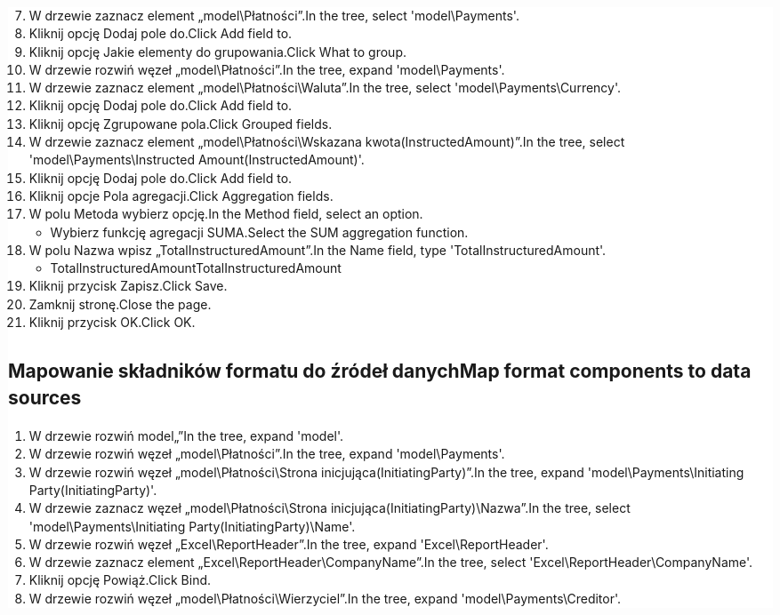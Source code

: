 7. <span data-ttu-id="a8e7a-167">W drzewie zaznacz element „model\Płatności”.</span><span class="sxs-lookup"><span data-stu-id="a8e7a-167">In the tree, select 'model\Payments'.</span></span>
8. <span data-ttu-id="a8e7a-168">Kliknij opcję Dodaj pole do.</span><span class="sxs-lookup"><span data-stu-id="a8e7a-168">Click Add field to.</span></span>
9. <span data-ttu-id="a8e7a-169">Kliknij opcję Jakie elementy do grupowania.</span><span class="sxs-lookup"><span data-stu-id="a8e7a-169">Click What to group.</span></span>
10. <span data-ttu-id="a8e7a-170">W drzewie rozwiń węzeł „model\Płatności”.</span><span class="sxs-lookup"><span data-stu-id="a8e7a-170">In the tree, expand 'model\Payments'.</span></span>
11. <span data-ttu-id="a8e7a-171">W drzewie zaznacz element „model\Płatności\Waluta”.</span><span class="sxs-lookup"><span data-stu-id="a8e7a-171">In the tree, select 'model\Payments\Currency'.</span></span>
12. <span data-ttu-id="a8e7a-172">Kliknij opcję Dodaj pole do.</span><span class="sxs-lookup"><span data-stu-id="a8e7a-172">Click Add field to.</span></span>
13. <span data-ttu-id="a8e7a-173">Kliknij opcję Zgrupowane pola.</span><span class="sxs-lookup"><span data-stu-id="a8e7a-173">Click Grouped fields.</span></span>
14. <span data-ttu-id="a8e7a-174">W drzewie zaznacz element „model\Płatności\Wskazana kwota(InstructedAmount)”.</span><span class="sxs-lookup"><span data-stu-id="a8e7a-174">In the tree, select 'model\Payments\Instructed Amount(InstructedAmount)'.</span></span>
15. <span data-ttu-id="a8e7a-175">Kliknij opcję Dodaj pole do.</span><span class="sxs-lookup"><span data-stu-id="a8e7a-175">Click Add field to.</span></span>
16. <span data-ttu-id="a8e7a-176">Kliknij opcje Pola agregacji.</span><span class="sxs-lookup"><span data-stu-id="a8e7a-176">Click Aggregation fields.</span></span>
17. <span data-ttu-id="a8e7a-177">W polu Metoda wybierz opcję.</span><span class="sxs-lookup"><span data-stu-id="a8e7a-177">In the Method field, select an option.</span></span>
    * <span data-ttu-id="a8e7a-178">Wybierz funkcję agregacji SUMA.</span><span class="sxs-lookup"><span data-stu-id="a8e7a-178">Select the SUM aggregation function.</span></span>  
18. <span data-ttu-id="a8e7a-179">W polu Nazwa wpisz „TotalInstructuredAmount”.</span><span class="sxs-lookup"><span data-stu-id="a8e7a-179">In the Name field, type 'TotalInstructuredAmount'.</span></span>
    * <span data-ttu-id="a8e7a-180">TotalInstructuredAmount</span><span class="sxs-lookup"><span data-stu-id="a8e7a-180">TotalInstructuredAmount</span></span>  
19. <span data-ttu-id="a8e7a-181">Kliknij przycisk Zapisz.</span><span class="sxs-lookup"><span data-stu-id="a8e7a-181">Click Save.</span></span>
20. <span data-ttu-id="a8e7a-182">Zamknij stronę.</span><span class="sxs-lookup"><span data-stu-id="a8e7a-182">Close the page.</span></span>
21. <span data-ttu-id="a8e7a-183">Kliknij przycisk OK.</span><span class="sxs-lookup"><span data-stu-id="a8e7a-183">Click OK.</span></span>

## <a name="map-format-components-to-data-sources"></a><span data-ttu-id="a8e7a-184">Mapowanie składników formatu do źródeł danych</span><span class="sxs-lookup"><span data-stu-id="a8e7a-184">Map format components to data sources</span></span>
1. <span data-ttu-id="a8e7a-185">W drzewie rozwiń model„”</span><span class="sxs-lookup"><span data-stu-id="a8e7a-185">In the tree, expand 'model'.</span></span>
2. <span data-ttu-id="a8e7a-186">W drzewie rozwiń węzeł „model\Płatności”.</span><span class="sxs-lookup"><span data-stu-id="a8e7a-186">In the tree, expand 'model\Payments'.</span></span>
3. <span data-ttu-id="a8e7a-187">W drzewie rozwiń węzeł „model\Płatności\Strona inicjująca(InitiatingParty)”.</span><span class="sxs-lookup"><span data-stu-id="a8e7a-187">In the tree, expand 'model\Payments\Initiating Party(InitiatingParty)'.</span></span>
4. <span data-ttu-id="a8e7a-188">W drzewie zaznacz węzeł „model\Płatności\Strona inicjująca(InitiatingParty)\Nazwa”.</span><span class="sxs-lookup"><span data-stu-id="a8e7a-188">In the tree, select 'model\Payments\Initiating Party(InitiatingParty)\Name'.</span></span>
5. <span data-ttu-id="a8e7a-189">W drzewie rozwiń węzeł „Excel\ReportHeader”.</span><span class="sxs-lookup"><span data-stu-id="a8e7a-189">In the tree, expand 'Excel\ReportHeader'.</span></span>
6. <span data-ttu-id="a8e7a-190">W drzewie zaznacz element „Excel\ReportHeader\CompanyName”.</span><span class="sxs-lookup"><span data-stu-id="a8e7a-190">In the tree, select 'Excel\ReportHeader\CompanyName'.</span></span>
7. <span data-ttu-id="a8e7a-191">Kliknij opcję Powiąż.</span><span class="sxs-lookup"><span data-stu-id="a8e7a-191">Click Bind.</span></span>
8. <span data-ttu-id="a8e7a-192">W drzewie rozwiń węzeł „model\Płatności\Wierzyciel”.</span><span class="sxs-lookup"><span data-stu-id="a8e7a-192">In the tree, expand 'model\Payments\Creditor'.</span></span>